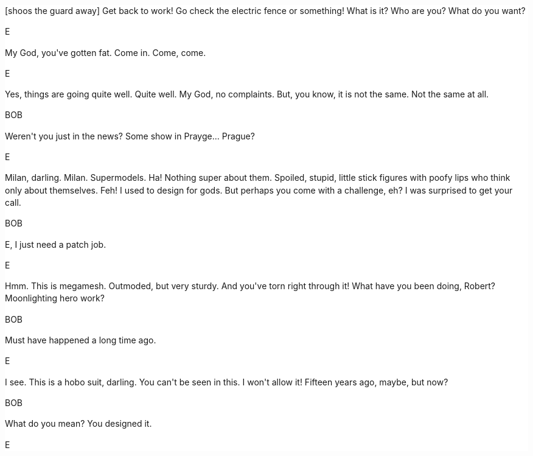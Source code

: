 [shoos the guard away] Get back to work! Go check the
electric fence or something! What is it? Who are you? What do you want?



E

My God, you've gotten fat. Come in. Come, come.



E

Yes, things are going quite well. Quite well. My God, no
complaints. But, you know, it is not the same. Not the same at all.



BOB

Weren't you just in the news? Some show in Prayge...
Prague?



E

Milan, darling. Milan. Supermodels. Ha! Nothing super about
them. Spoiled, stupid, little stick figures with poofy lips who think only
about themselves. Feh! I used to design for gods. But perhaps you come with a
challenge, eh? I was surprised to get your call.



BOB

E, I just need a patch job.



E

Hmm. This is megamesh. Outmoded, but very sturdy. And
you've torn right through it! What have you been doing, Robert? Moonlighting
hero work?



BOB

Must have happened a long time ago.



E

I see. This is a hobo suit, darling. You can't be seen in
this. I won't allow it! Fifteen years ago, maybe, but now?



BOB

What do you mean? You designed it.



E
